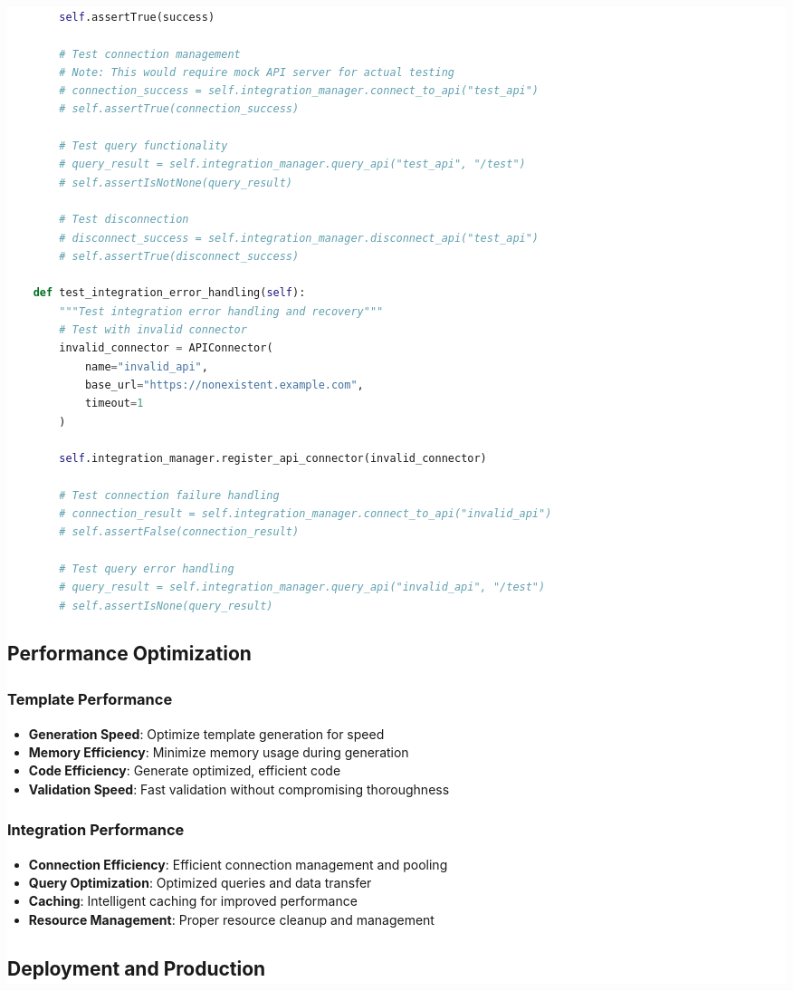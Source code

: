```python
        self.assertTrue(success)

        # Test connection management
        # Note: This would require mock API server for actual testing
        # connection_success = self.integration_manager.connect_to_api("test_api")
        # self.assertTrue(connection_success)

        # Test query functionality
        # query_result = self.integration_manager.query_api("test_api", "/test")
        # self.assertIsNotNone(query_result)

        # Test disconnection
        # disconnect_success = self.integration_manager.disconnect_api("test_api")
        # self.assertTrue(disconnect_success)

    def test_integration_error_handling(self):
        """Test integration error handling and recovery"""
        # Test with invalid connector
        invalid_connector = APIConnector(
            name="invalid_api",
            base_url="https://nonexistent.example.com",
            timeout=1
        )

        self.integration_manager.register_api_connector(invalid_connector)

        # Test connection failure handling
        # connection_result = self.integration_manager.connect_to_api("invalid_api")
        # self.assertFalse(connection_result)

        # Test query error handling
        # query_result = self.integration_manager.query_api("invalid_api", "/test")
        # self.assertIsNone(query_result)
```

## Performance Optimization

### Template Performance
- **Generation Speed**: Optimize template generation for speed
- **Memory Efficiency**: Minimize memory usage during generation
- **Code Efficiency**: Generate optimized, efficient code
- **Validation Speed**: Fast validation without compromising thoroughness

### Integration Performance
- **Connection Efficiency**: Efficient connection management and pooling
- **Query Optimization**: Optimized queries and data transfer
- **Caching**: Intelligent caching for improved performance
- **Resource Management**: Proper resource cleanup and management

## Deployment and Production
